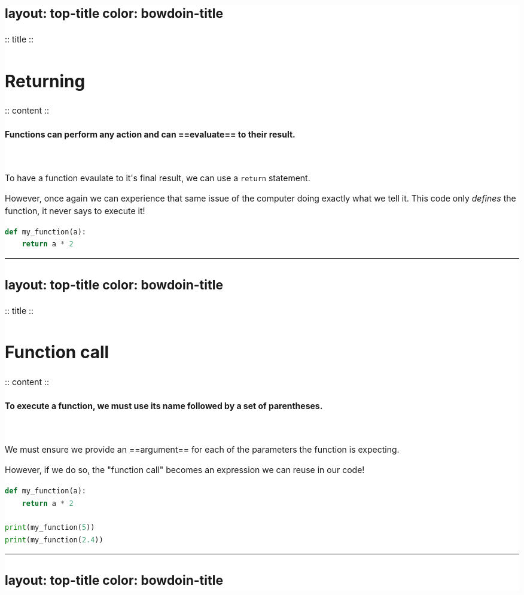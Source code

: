 layout: top-title
color: bowdoin-title
---

:: title ::

# Returning

:: content ::

#### Functions can perform any action and can ==evaluate== to their result.

<br>

To have a function evaulate to it's final result, we can use a `return` statement.

However, once again we can experience that same issue of the computer doing exactly what we tell it. This code only *defines* the function, it never says to execute it!

```python {monaco-run} {autorun:false, editorOptions: { lineNumbers:'on'}}
def my_function(a):
    return a * 2
```

---
layout: top-title
color: bowdoin-title
---

:: title ::

# Function call

:: content ::

#### To execute a function, we must use its name followed by a set of parentheses.

<br>

We must ensure we provide an ==argument== for each of the parameters the function is expecting.

However, if we do so, the "function call" becomes an expression we can reuse in our code!

```python {monaco-run} {autorun:false, editorOptions: { lineNumbers:'on'}}
def my_function(a):
    return a * 2

print(my_function(5))
print(my_function(2.4))
```

---
layout: top-title
color: bowdoin-title
---
